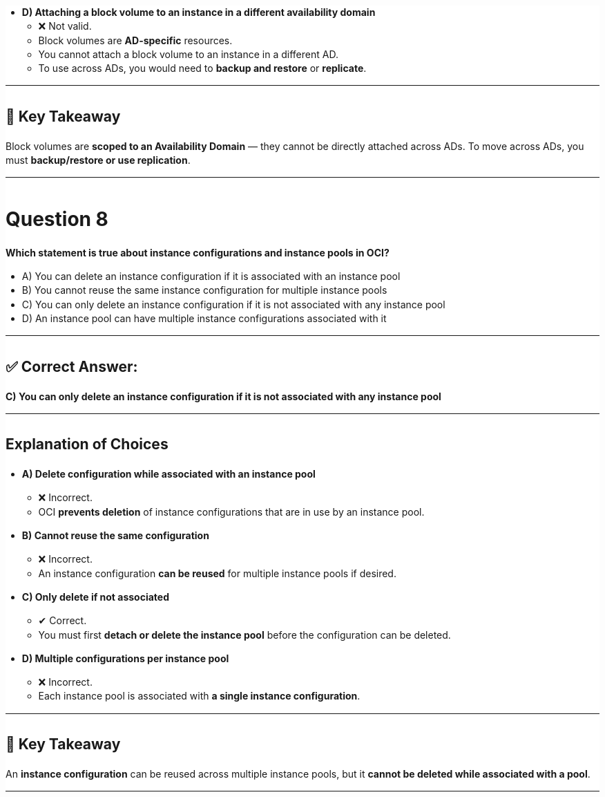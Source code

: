 - **D) Attaching a block volume to an instance in a different availability domain**  
  - ❌ Not valid.  
  - Block volumes are **AD-specific** resources.  
  - You cannot attach a block volume to an instance in a different AD.  
  - To use across ADs, you would need to **backup and restore** or **replicate**.  

---

## 🔑 Key Takeaway
Block volumes are **scoped to an Availability Domain** — they cannot be directly attached across ADs. To move across ADs, you must **backup/restore or use replication**.

---

# Question 8

**Which statement is true about instance configurations and instance pools in OCI?**

- A) You can delete an instance configuration if it is associated with an instance pool  
- B) You cannot reuse the same instance configuration for multiple instance pools  
- C) You can only delete an instance configuration if it is not associated with any instance pool  
- D) An instance pool can have multiple instance configurations associated with it  

---

## ✅ Correct Answer:  
**C) You can only delete an instance configuration if it is not associated with any instance pool**

---

## Explanation of Choices

- **A) Delete configuration while associated with an instance pool**  
  - ❌ Incorrect.  
  - OCI **prevents deletion** of instance configurations that are in use by an instance pool.  

- **B) Cannot reuse the same configuration**  
  - ❌ Incorrect.  
  - An instance configuration **can be reused** for multiple instance pools if desired.  

- **C) Only delete if not associated**  
  - ✔ Correct.  
  - You must first **detach or delete the instance pool** before the configuration can be deleted.  

- **D) Multiple configurations per instance pool**  
  - ❌ Incorrect.  
  - Each instance pool is associated with **a single instance configuration**.  

---

## 🔑 Key Takeaway
An **instance configuration** can be reused across multiple instance pools, but it **cannot be deleted while associated with a pool**.  

---
